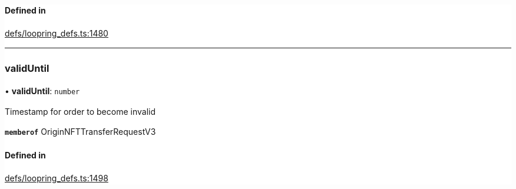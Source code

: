#### Defined in

[defs/loopring_defs.ts:1480](https://github.com/Loopring/loopring_sdk/blob/a4b843d/src/defs/loopring_defs.ts#L1480)

___

### validUntil

• **validUntil**: `number`

Timestamp for order to become invalid

**`memberof`** OriginNFTTransferRequestV3

#### Defined in

[defs/loopring_defs.ts:1498](https://github.com/Loopring/loopring_sdk/blob/a4b843d/src/defs/loopring_defs.ts#L1498)

